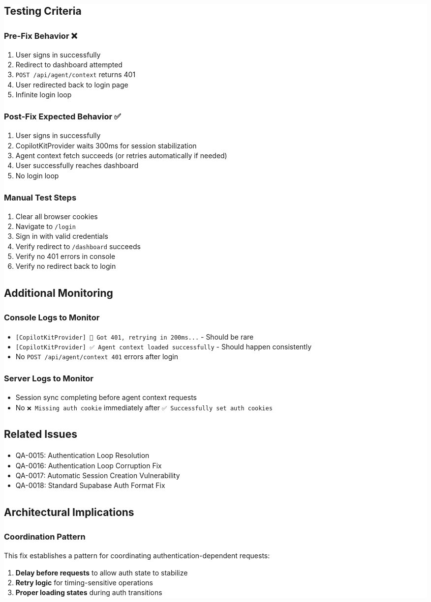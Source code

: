 ## Testing Criteria

### Pre-Fix Behavior ❌
1. User signs in successfully
2. Redirect to dashboard attempted
3. `POST /api/agent/context` returns 401
4. User redirected back to login page
5. Infinite login loop

### Post-Fix Expected Behavior ✅
1. User signs in successfully
2. CopilotKitProvider waits 300ms for session stabilization
3. Agent context fetch succeeds (or retries automatically if needed)
4. User successfully reaches dashboard
5. No login loop

### Manual Test Steps
1. Clear all browser cookies
2. Navigate to `/login`
3. Sign in with valid credentials
4. Verify redirect to `/dashboard` succeeds
5. Verify no 401 errors in console
6. Verify no redirect back to login

## Additional Monitoring

### Console Logs to Monitor
- `[CopilotKitProvider] 🔄 Got 401, retrying in 200ms...` - Should be rare
- `[CopilotKitProvider] ✅ Agent context loaded successfully` - Should happen consistently
- No `POST /api/agent/context 401` errors after login

### Server Logs to Monitor
- Session sync completing before agent context requests
- No `❌ Missing auth cookie` immediately after `✅ Successfully set auth cookies`

## Related Issues
- QA-0015: Authentication Loop Resolution
- QA-0016: Authentication Loop Corruption Fix
- QA-0017: Automatic Session Creation Vulnerability
- QA-0018: Standard Supabase Auth Format Fix

## Architectural Implications

### Coordination Pattern
This fix establishes a pattern for coordinating authentication-dependent requests:
1. **Delay before requests** to allow auth state to stabilize
2. **Retry logic** for timing-sensitive operations
3. **Proper loading states** during auth transitions
